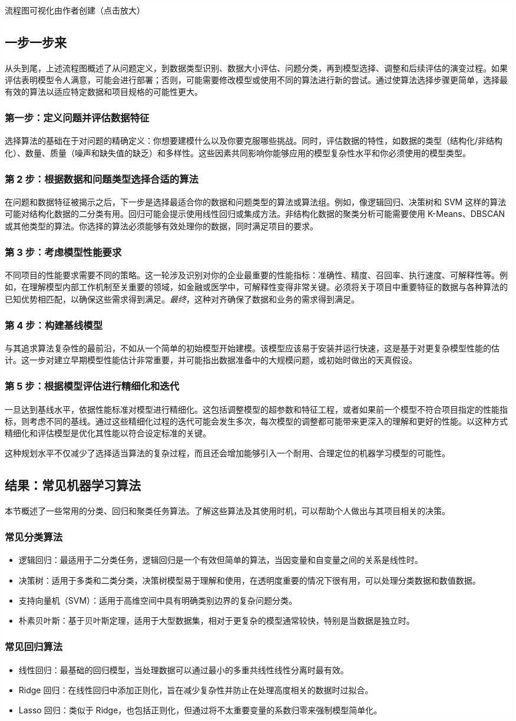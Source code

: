流程图可视化由作者创建（点击放大）

## 一步一步来

从头到尾，上述流程图概述了从问题定义，到数据类型识别、数据大小评估、问题分类，再到模型选择、调整和后续评估的演变过程。如果评估表明模型令人满意，可能会进行部署；否则，可能需要修改模型或使用不同的算法进行新的尝试。通过使算法选择步骤更简单，选择最有效的算法以适应特定数据和项目规格的可能性更大。

### 第一步：定义问题并评估数据特征

选择算法的基础在于对问题的精确定义：你想要建模什么以及你要克服哪些挑战。同时，评估数据的特性，如数据的类型（结构化/非结构化）、数量、质量（噪声和缺失值的缺乏）和多样性。这些因素共同影响你能够应用的模型复杂性水平和你必须使用的模型类型。

### 第 2 步：根据数据和问题类型选择合适的算法

在问题和数据特征被揭示之后，下一步是选择最适合你的数据和问题类型的算法或算法组。例如，像逻辑回归、决策树和 SVM 这样的算法可能对结构化数据的二分类有用。回归可能会提示使用线性回归或集成方法。非结构化数据的聚类分析可能需要使用 K-Means、DBSCAN 或其他类型的算法。你选择的算法必须能够有效处理你的数据，同时满足项目的要求。

### 第 3 步：考虑模型性能要求

不同项目的性能要求需要不同的策略。这一轮涉及识别对你的企业最重要的性能指标：准确性、精度、召回率、执行速度、可解释性等。例如，在理解模型内部工作机制至关重要的领域，如金融或医学中，可解释性变得非常关键。必须将关于项目中重要特征的数据与各种算法的已知优势相匹配，以确保这些需求得到满足。*最终*，这种对齐确保了数据和业务的需求得到满足。

### 第 4 步：构建基线模型

与其追求算法复杂性的最前沿，不如从一个简单的初始模型开始建模。该模型应该易于安装并运行快速，这是基于对更复杂模型性能的估计。这一步对建立早期模型性能估计非常重要，并可能指出数据准备中的大规模问题，或初始时做出的天真假设。

### 第 5 步：根据模型评估进行精细化和迭代

一旦达到基线水平，依据性能标准对模型进行精细化。这包括调整模型的超参数和特征工程，或者如果前一个模型不符合项目指定的性能指标，则考虑不同的基线。通过这些精细化过程的迭代可能会发生多次，每次模型的调整都可能带来更深入的理解和更好的性能。以这种方式精细化和评估模型是优化其性能以符合设定标准的关键。

这种规划水平不仅减少了选择适当算法的复杂过程，而且还会增加能够引入一个耐用、合理定位的机器学习模型的可能性。

## 结果：常见机器学习算法

本节概述了一些常用的分类、回归和聚类任务算法。了解这些算法及其使用时机，可以帮助个人做出与其项目相关的决策。

### 常见分类算法

+   逻辑回归：最适用于二分类任务，逻辑回归是一个有效但简单的算法，当因变量和自变量之间的关系是线性时。

+   决策树：适用于多类和二类分类，决策树模型易于理解和使用，在透明度重要的情况下很有用，可以处理分类数据和数值数据。

+   支持向量机（SVM）：适用于高维空间中具有明确类别边界的复杂问题分类。

+   朴素贝叶斯：基于贝叶斯定理，适用于大型数据集，相对于更复杂的模型通常较快，特别是当数据是独立时。

### 常见回归算法

+   线性回归：最基础的回归模型，当处理数据可以通过最小的多重共线性线性分离时最有效。

+   Ridge 回归：在线性回归中添加正则化，旨在减少复杂性并防止在处理高度相关的数据时过拟合。

+   Lasso 回归：类似于 Ridge，也包括正则化，但通过将不太重要变量的系数归零来强制模型简单化。
